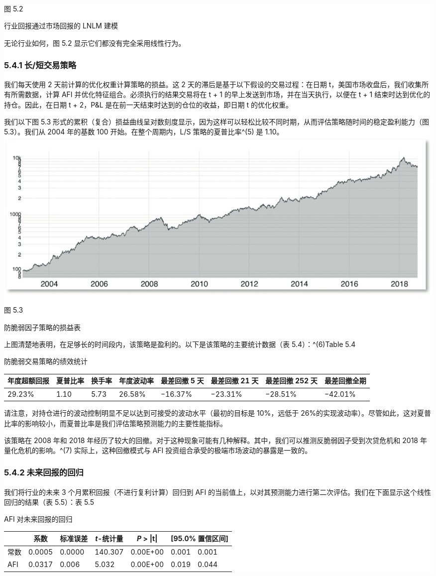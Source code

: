 图 5.2

行业回报通过市场回报的 LNLM 建模

无论行业如何，图 5.2 显示它们都没有完全采用线性行为。

### 5.4.1 长/短交易策略

我们每天使用 2 天前计算的优化权重计算策略的损益。这 2 天的滞后是基于以下假设的交易过程：在日期 t，美国市场收盘后，我们收集所有所需数据，计算 AFI 并优化特征组合。必须执行的结果交易将在 t + 1 的早上发送到市场，并在当天执行，以便在 t + 1 结束时达到优化的持仓。因此，在日期 t + 2，P&L 是在前一天结束时达到的仓位的收益，即日期 t 的优化权重。

我们以下图 5.3 形式的累积（复合）损益曲线呈对数刻度显示，因为这样可以轻松比较不同时期，从而评估策略随时间的稳定盈利能力（图 5.3）。我们从 2004 年的基数 100 开始。在整个周期内，L/S 策略的夏普比率^(5) 是 1.10。![](img/519851_1_En_5_Fig3_HTML.png)

图 5.3

防脆弱因子策略的损益表

上图清楚地表明，在足够长的时间段内，该策略是盈利的。以下是该策略的主要统计数据（表 5.4）：^(6)Table 5.4

防脆弱交易策略的绩效统计

| 年度超额回报 | 夏普比率 | 换手率 | 年度波动率 | 最差回撤 5 天 | 最差回撤 21 天 | 最差回撤 252 天 | 最差回撤全期 |
| --- | --- | --- | --- | --- | --- | --- | --- |
| 29.23% | 1.10 | 5.73 | 26.58% | −16.37% | −23.31% | −28.51% | −42.01% |

请注意，对持仓进行的波动控制明显不足以达到可接受的波动水平（最初的目标是 10%，远低于 26%的实现波动率）。尽管如此，这对夏普比率的影响较小，而夏普比率是我们评估策略预测能力的主要性能指标。

该策略在 2008 年和 2018 年经历了较大的回撤。对于这种现象可能有几种解释。其中，我们可以推测反脆弱因子受到次贷危机和 2018 年量化危机的影响。^(7) 实际上，这种回撤模式与 AFI 投资组合承受的极端市场波动的暴露是一致的。

### 5.4.2 未来回报的回归

我们将行业的未来 3 个月累积回报（不进行复利计算）回归到 AFI 的当前值上，以对其预测能力进行第二次评估。我们在下面显示这个线性回归的结果（表 5.5）：表 5.5

AFI 对未来回报的回归

|   | 系数 | 标准误差 | *t*-统计量 | *P* > &#124;t&#124; | [95.0% 置信区间] |
| --- | --- | --- | --- | --- | --- |
| 常数 | 0.0005 | 0.0000 | 140.307 | 0.00E+00 | 0.001 0.001 |
| AFI | 0.0317 | 0.006 | 5.032 | 0.00E+00 | 0.019 0.044 |
